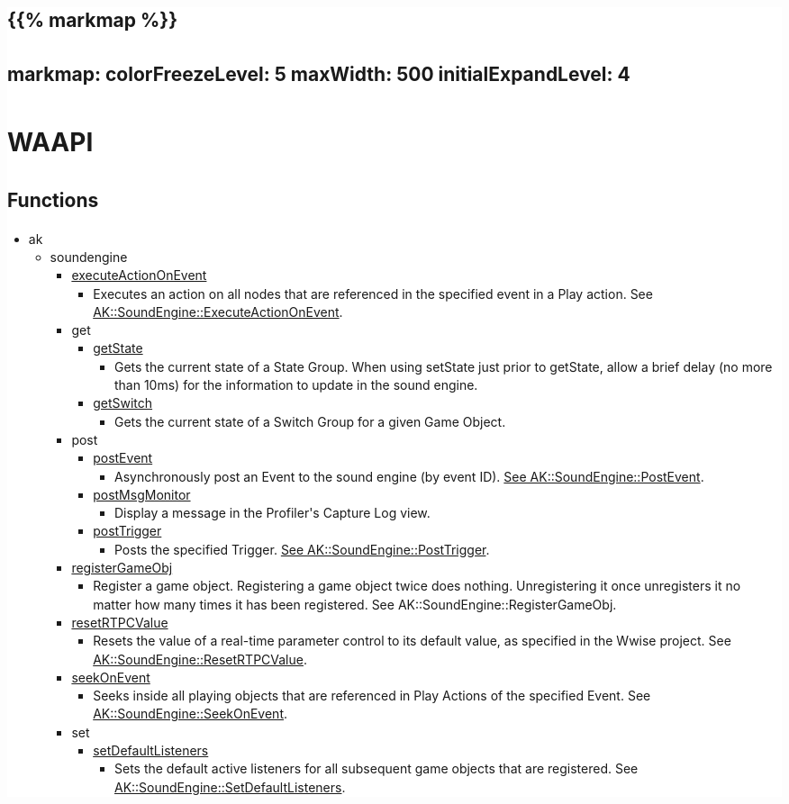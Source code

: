 

{{% markmap %}}
---
markmap:
  colorFreezeLevel: 5
  maxWidth: 500
  initialExpandLevel: 4
---

# WAAPI

## Functions

-   ak
    - soundengine
        - [executeActionOnEvent](https://www.audiokinetic.com/en/library/edge/?source=SDK&id=ak_soundengine_executeactiononevent.html)
            - Executes an action on all nodes that are referenced in the specified event in a Play action. See [AK::SoundEngine::ExecuteActionOnEvent](https://www.audiokinetic.com/en/library/edge/?source=SDK&id=classeak_1_1_soundengine.html#a89c09ae51d6893b66a8644af282d6d26).
        - get
            - [getState](https://www.audiokinetic.com/en/library/edge/?source=SDK&id=ak_soundengine_getstate.html)
                - Gets the current state of a State Group. When using setState just prior to getState, allow a brief delay (no more than 10ms) for the information to update in the sound engine.
            - [getSwitch](https://www.audiokinetic.com/en/library/edge/?source=SDK&id=ak_soundengine_getswitch.html)
                - Gets the current state of a Switch Group for a given Game Object.
		- post
			- [postEvent](https://www.audiokinetic.com/en/library/edge/?source=SDK&id=ak_soundengine_postEvent.html)
                - Asynchronously post an Event to the sound engine (by event ID). [See AK::SoundEngine::PostEvent](https://www.audiokinetic.com/en/library/edge/?source=SDK&id=namespace_a_k_1_1_sound_engine_a41e9ef8d42951871fe4a8ae58a29a68e.html).
			- [postMsgMonitor](https://www.audiokinetic.com/en/library/edge/?source=SDK&id=ak_soundengine_postMsgMonitor.html)
                - Display a message in the Profiler's Capture Log view.
			- [postTrigger](https://www.audiokinetic.com/en/library/edge/?source=SDK&id=ak_soundengine_postTrigger.html)
                - Posts the specified Trigger. [See AK::SoundEngine::PostTrigger](https://www.audiokinetic.com/en/library/edge/?source=SDK&id=namespace_a_k_1_1_sound_engine_a1cd4b83f1a684a70e009cc9d81bbe57a.html#a1cd4b83f1a684a70e009cc9d81bbe57a).		
		- [registerGameObj](https://www.audiokinetic.com/en/library/edge/?source=SDK&id=ak_soundengine_registerGameObj.html)
			- Register a game object. Registering a game object twice does nothing. Unregistering it once unregisters it no matter how many times it has been registered. See AK::SoundEngine::RegisterGameObj.
		- [resetRTPCValue](https://www.audiokinetic.com/en/library/edge/?source=SDK&id=ak_soundengine_resetRTPCValue.html)
			- Resets the value of a real-time parameter control to its default value, as specified in the Wwise project. See [AK::SoundEngine::ResetRTPCValue](https://www.audiokinetic.com/en/library/edge/?source=SDK&id=waapi_functions_aksoundengine_reset_resetrtpcvalue.html).
		- [seekOnEvent](https://www.audiokinetic.com/en/library/edge/?source=SDK&id=ak_soundengine_seekOnEvent.html)
			- Seeks inside all playing objects that are referenced in Play Actions of the specified Event. See [AK::SoundEngine::SeekOnEvent](https://www.audiokinetic.com/en/library/edge/?source=SDK&id=waapi_functions_aksoundengine_seek_seekonevent.html).
		- set
			- [setDefaultListeners](https://www.audiokinetic.com/en/library/edge/?source=SDK&id=ak_soundengine_setDefaultListeners.html)
				- Sets the default active listeners for all subsequent game objects that are registered. See [AK::SoundEngine::SetDefaultListeners](https://www.audiokinetic.com/en/library/edge/?source=SDK&id=waapi_functions_aksoundengine_set_setdefaultlisteners.html).